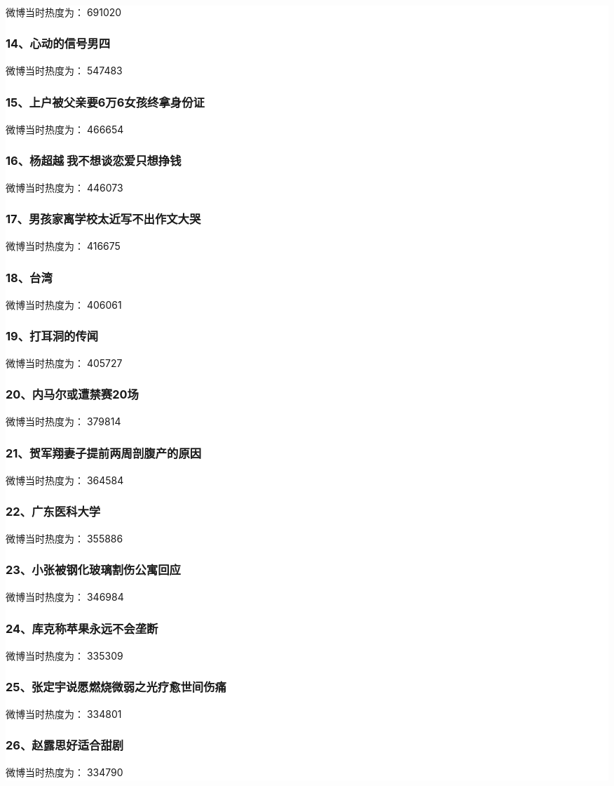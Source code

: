 微博当时热度为： 691020

### 14、心动的信号男四

微博当时热度为： 547483

### 15、上户被父亲要6万6女孩终拿身份证

微博当时热度为： 466654

### 16、杨超越 我不想谈恋爱只想挣钱

微博当时热度为： 446073

### 17、男孩家离学校太近写不出作文大哭

微博当时热度为： 416675

### 18、台湾

微博当时热度为： 406061

### 19、打耳洞的传闻

微博当时热度为： 405727

### 20、内马尔或遭禁赛20场

微博当时热度为： 379814

### 21、贺军翔妻子提前两周剖腹产的原因

微博当时热度为： 364584

### 22、广东医科大学

微博当时热度为： 355886

### 23、小张被钢化玻璃割伤公寓回应

微博当时热度为： 346984

### 24、库克称苹果永远不会垄断

微博当时热度为： 335309

### 25、张定宇说愿燃烧微弱之光疗愈世间伤痛

微博当时热度为： 334801

### 26、赵露思好适合甜剧

微博当时热度为： 334790
